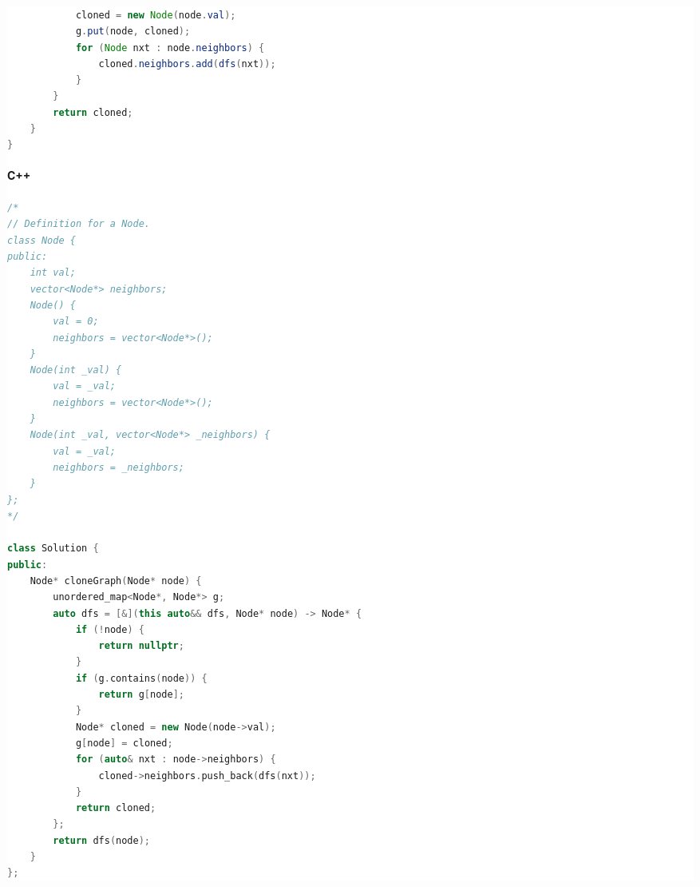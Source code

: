 ```java
            cloned = new Node(node.val);
            g.put(node, cloned);
            for (Node nxt : node.neighbors) {
                cloned.neighbors.add(dfs(nxt));
            }
        }
        return cloned;
    }
}
```

#### C++

```cpp
/*
// Definition for a Node.
class Node {
public:
    int val;
    vector<Node*> neighbors;
    Node() {
        val = 0;
        neighbors = vector<Node*>();
    }
    Node(int _val) {
        val = _val;
        neighbors = vector<Node*>();
    }
    Node(int _val, vector<Node*> _neighbors) {
        val = _val;
        neighbors = _neighbors;
    }
};
*/

class Solution {
public:
    Node* cloneGraph(Node* node) {
        unordered_map<Node*, Node*> g;
        auto dfs = [&](this auto&& dfs, Node* node) -> Node* {
            if (!node) {
                return nullptr;
            }
            if (g.contains(node)) {
                return g[node];
            }
            Node* cloned = new Node(node->val);
            g[node] = cloned;
            for (auto& nxt : node->neighbors) {
                cloned->neighbors.push_back(dfs(nxt));
            }
            return cloned;
        };
        return dfs(node);
    }
};
```
